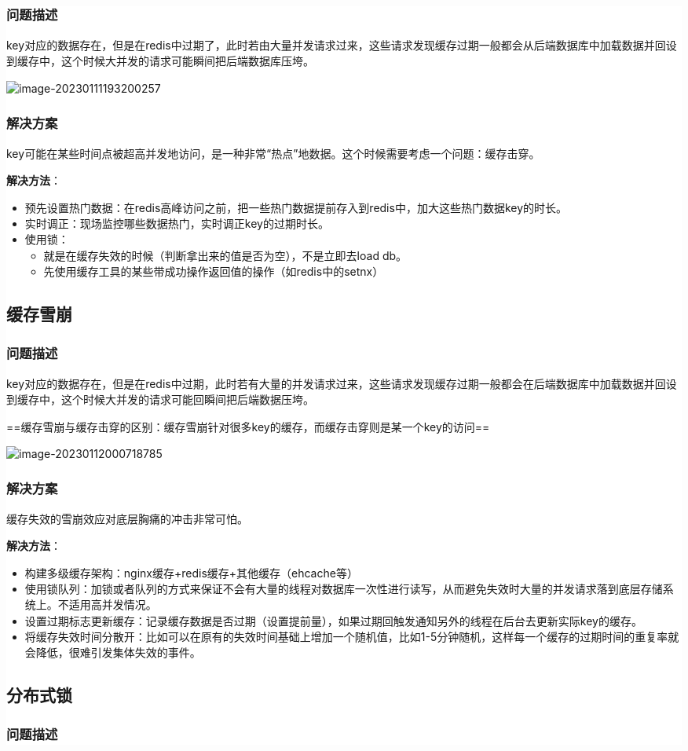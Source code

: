 ### 问题描述

key对应的数据存在，但是在redis中过期了，此时若由大量并发请求过来，这些请求发现缓存过期一般都会从后端数据库中加载数据并回设到缓存中，这个时候大并发的请求可能瞬间把后端数据库压垮。



![image-20230111193200257](C:\Users\18390\AppData\Roaming\Typora\typora-user-images\image-20230111193200257.png)



### 解决方案

key可能在某些时间点被超高并发地访问，是一种非常“热点”地数据。这个时候需要考虑一个问题：缓存击穿。

**解决方法**：

+ 预先设置热门数据：在redis高峰访问之前，把一些热门数据提前存入到redis中，加大这些热门数据key的时长。
+ 实时调正：现场监控哪些数据热门，实时调正key的过期时长。
+ 使用锁：
  + 就是在缓存失效的时候（判断拿出来的值是否为空），不是立即去load db。
  + 先使用缓存工具的某些带成功操作返回值的操作（如redis中的setnx）







## 缓存雪崩

### 问题描述

key对应的数据存在，但是在redis中过期，此时若有大量的并发请求过来，这些请求发现缓存过期一般都会在后端数据库中加载数据并回设到缓存中，这个时候大并发的请求可能回瞬间把后端数据压垮。

==缓存雪崩与缓存击穿的区别：缓存雪崩针对很多key的缓存，而缓存击穿则是某一个key的访问==

![image-20230112000718785](C:\Users\18390\AppData\Roaming\Typora\typora-user-images\image-20230112000718785.png)



### 解决方案

缓存失效的雪崩效应对底层胸痛的冲击非常可怕。

**解决方法**：

+ 构建多级缓存架构：nginx缓存+redis缓存+其他缓存（ehcache等）
+ 使用锁队列：加锁或者队列的方式来保证不会有大量的线程对数据库一次性进行读写，从而避免失效时大量的并发请求落到底层存储系统上。不适用高并发情况。
+ 设置过期标志更新缓存：记录缓存数据是否过期（设置提前量），如果过期回触发通知另外的线程在后台去更新实际key的缓存。
+ 将缓存失效时间分散开：比如可以在原有的失效时间基础上增加一个随机值，比如1-5分钟随机，这样每一个缓存的过期时间的重复率就会降低，很难引发集体失效的事件。





## 分布式锁

### 问题描述
